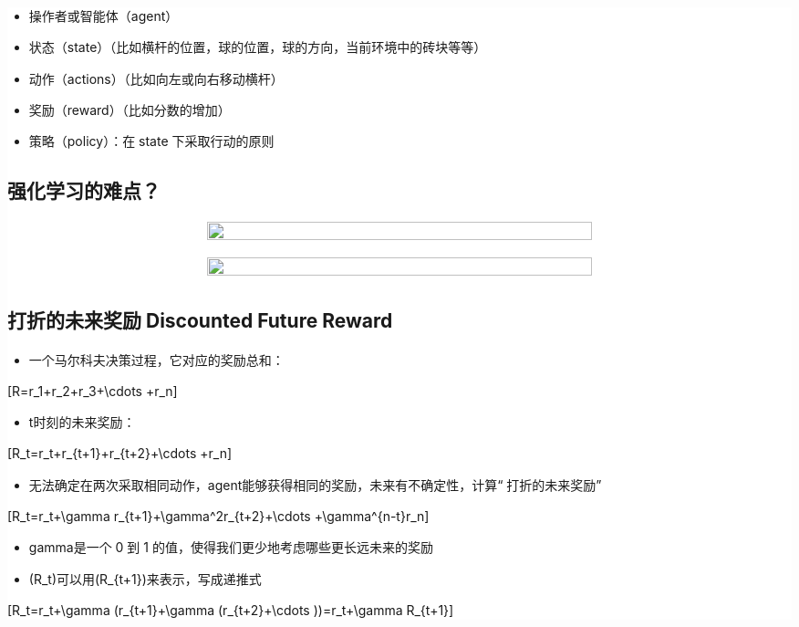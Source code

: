 

  * 操作者或智能体（agent）


  * 状态（state）（比如横杆的位置，球的位置，球的方向，当前环境中的砖块等等）


  * 动作（actions）（比如向左或向右移动横杆）


  * 奖励（reward）（比如分数的增加）


  * 策略（policy）：在 state 下采取行动的原则




## 强化学习的难点？




<p align="center">
    <img width="70%" height="70%" src="http://images.iterate.site/blog/image/180727/c0GHl3f745.png?imageslim">
</p>



<p align="center">
    <img width="70%" height="70%" src="http://images.iterate.site/blog/image/180727/71mkb8aj79.png?imageslim">
</p>




## 打折的未来奖励 Discounted Future Reward






  * 一个马尔科夫决策过程，它对应的奖励总和：


\[R=r_1+r_2+r_3+\cdots +r_n\]


  * t时刻的未来奖励：


\[R_t=r_t+r_{t+1}+r_{t+2}+\cdots +r_n\]


  * 无法确定在两次采取相同动作，agent能够获得相同的奖励，未来有不确定性，计算“ 打折的未来奖励”


\[R_t=r_t+\gamma r_{t+1}+\gamma^2r_{t+2}+\cdots +\gamma^{n-t}r_n\]


  * gamma是一个 0 到 1 的值，使得我们更少地考虑哪些更长远未来的奖励


  * \(R_t\)可以用\(R_{t+1}\)来表示，写成递推式


\[R_t=r_t+\gamma (r_{t+1}+\gamma (r_{t+2}+\cdots ))=r_t+\gamma R_{t+1}\]
